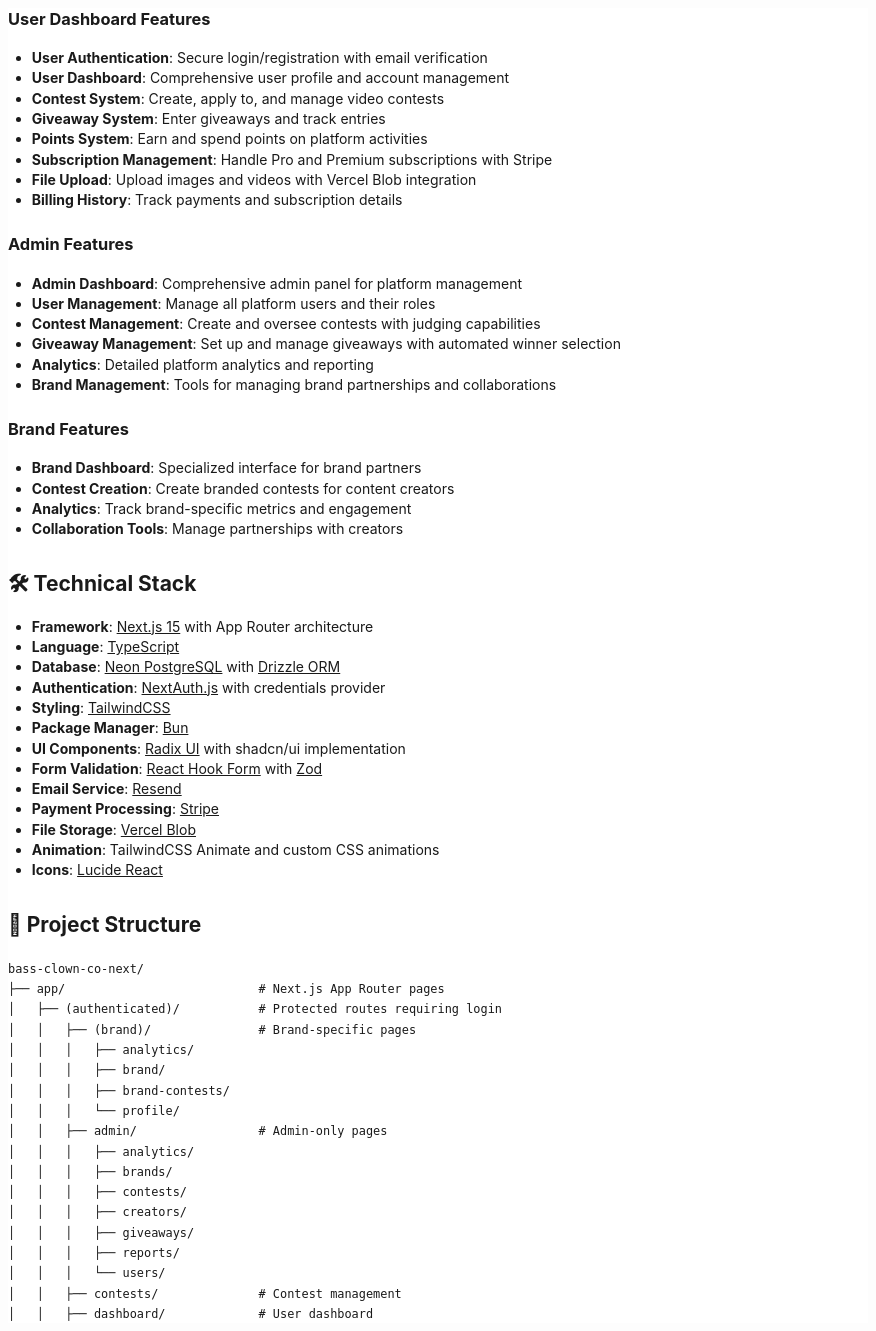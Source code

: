 ### User Dashboard Features
- **User Authentication**: Secure login/registration with email verification
- **User Dashboard**: Comprehensive user profile and account management
- **Contest System**: Create, apply to, and manage video contests
- **Giveaway System**: Enter giveaways and track entries
- **Points System**: Earn and spend points on platform activities
- **Subscription Management**: Handle Pro and Premium subscriptions with Stripe
- **File Upload**: Upload images and videos with Vercel Blob integration
- **Billing History**: Track payments and subscription details

### Admin Features
- **Admin Dashboard**: Comprehensive admin panel for platform management
- **User Management**: Manage all platform users and their roles
- **Contest Management**: Create and oversee contests with judging capabilities
- **Giveaway Management**: Set up and manage giveaways with automated winner selection
- **Analytics**: Detailed platform analytics and reporting
- **Brand Management**: Tools for managing brand partnerships and collaborations

### Brand Features
- **Brand Dashboard**: Specialized interface for brand partners
- **Contest Creation**: Create branded contests for content creators
- **Analytics**: Track brand-specific metrics and engagement
- **Collaboration Tools**: Manage partnerships with creators

## 🛠️ Technical Stack

- **Framework**: [Next.js 15](https://nextjs.org/) with App Router architecture
- **Language**: [TypeScript](https://www.typescriptlang.org/)
- **Database**: [Neon PostgreSQL](https://neon.tech/) with [Drizzle ORM](https://orm.drizzle.team/)
- **Authentication**: [NextAuth.js](https://next-auth.js.org/) with credentials provider
- **Styling**: [TailwindCSS](https://tailwindcss.com/)
- **Package Manager**: [Bun](https://bun.sh/)
- **UI Components**: [Radix UI](https://www.radix-ui.com/) with shadcn/ui implementation
- **Form Validation**: [React Hook Form](https://react-hook-form.com/) with [Zod](https://github.com/colinhacks/zod)
- **Email Service**: [Resend](https://resend.com/)
- **Payment Processing**: [Stripe](https://stripe.com/)
- **File Storage**: [Vercel Blob](https://vercel.com/docs/storage/vercel-blob)
- **Animation**: TailwindCSS Animate and custom CSS animations
- **Icons**: [Lucide React](https://lucide.dev/)

## 📁 Project Structure

```
bass-clown-co-next/
├── app/                           # Next.js App Router pages
│   ├── (authenticated)/           # Protected routes requiring login
│   │   ├── (brand)/               # Brand-specific pages
│   │   │   ├── analytics/
│   │   │   ├── brand/
│   │   │   ├── brand-contests/
│   │   │   └── profile/
│   │   ├── admin/                 # Admin-only pages
│   │   │   ├── analytics/
│   │   │   ├── brands/
│   │   │   ├── contests/
│   │   │   ├── creators/
│   │   │   ├── giveaways/
│   │   │   ├── reports/
│   │   │   └── users/
│   │   ├── contests/              # Contest management
│   │   ├── dashboard/             # User dashboard
```